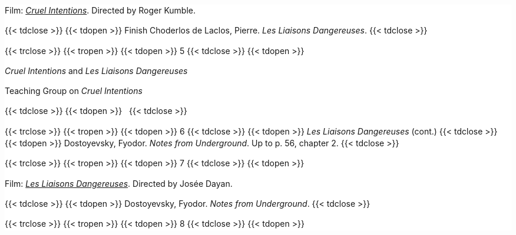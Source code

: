 
Film: [_Cruel Intentions_](http://www.imdb.com/title/tt0139134/). Directed by Roger Kumble.


{{< tdclose >}}
{{< tdopen >}}
Finish Choderlos de Laclos, Pierre. _Les Liaisons Dangereuses_.
{{< tdclose >}}

{{< trclose >}}
{{< tropen >}}
{{< tdopen >}}
5
{{< tdclose >}}
{{< tdopen >}}


_Cruel Intentions_ and _Les Liaisons Dangereuses_

Teaching Group on _Cruel Intentions_


{{< tdclose >}}
{{< tdopen >}}
 
{{< tdclose >}}

{{< trclose >}}
{{< tropen >}}
{{< tdopen >}}
6
{{< tdclose >}}
{{< tdopen >}}
_Les Liaisons Dangereuses_ (cont.)
{{< tdclose >}}
{{< tdopen >}}
Dostoyevsky, Fyodor. _Notes from Underground_. Up to p. 56, chapter 2.
{{< tdclose >}}

{{< trclose >}}
{{< tropen >}}
{{< tdopen >}}
7
{{< tdclose >}}
{{< tdopen >}}


Film: [_Les Liaisons Dangereuses_](http://www.imdb.com/title/tt0317875/). Directed by Josée Dayan.


{{< tdclose >}}
{{< tdopen >}}
Dostoyevsky, Fyodor. _Notes from Underground_.
{{< tdclose >}}

{{< trclose >}}
{{< tropen >}}
{{< tdopen >}}
8
{{< tdclose >}}
{{< tdopen >}}
